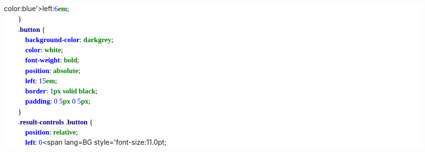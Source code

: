   color:blue'>left</span></b><span lang=BG style='font-size:11.0pt;font-family:
  Consolas;color:black'>:</span><span lang=BG style='font-size:11.0pt;
  font-family:Consolas;color:blue'>6</span><b><span lang=BG style='font-size:
  11.0pt;font-family:Consolas;color:green'>em</span></b><span lang=BG
  style='font-size:11.0pt;font-family:Consolas;color:black'>;<br>
        }<br>
        .</span><b><span lang=BG style='font-size:11.0pt;font-family:Consolas;
  color:navy'>button </span></b><span lang=BG style='font-size:11.0pt;
  font-family:Consolas;color:black'>{<br>
            </span><b><span lang=BG style='font-size:11.0pt;font-family:Consolas;
  color:blue'>background-color</span></b><span lang=BG style='font-size:11.0pt;
  font-family:Consolas;color:black'>: </span><b><span lang=BG style='font-size:
  11.0pt;font-family:Consolas;color:green'>darkgrey</span></b><span lang=BG
  style='font-size:11.0pt;font-family:Consolas;color:black'>;<br>
            </span><b><span lang=BG style='font-size:11.0pt;font-family:Consolas;
  color:blue'>color</span></b><span lang=BG style='font-size:11.0pt;font-family:
  Consolas;color:black'>: </span><b><span lang=BG style='font-size:11.0pt;
  font-family:Consolas;color:green'>white</span></b><span lang=BG
  style='font-size:11.0pt;font-family:Consolas;color:black'>;<br>
            </span><b><span lang=BG style='font-size:11.0pt;font-family:Consolas;
  color:blue'>font-weight</span></b><span lang=BG style='font-size:11.0pt;
  font-family:Consolas;color:black'>: </span><b><span lang=BG style='font-size:
  11.0pt;font-family:Consolas;color:green'>bold</span></b><span lang=BG
  style='font-size:11.0pt;font-family:Consolas;color:black'>;<br>
            </span><b><span lang=BG style='font-size:11.0pt;font-family:Consolas;
  color:blue'>position</span></b><span lang=BG style='font-size:11.0pt;
  font-family:Consolas;color:black'>: </span><b><span lang=BG style='font-size:
  11.0pt;font-family:Consolas;color:green'>absolute</span></b><span lang=BG
  style='font-size:11.0pt;font-family:Consolas;color:black'>;<br>
            </span><b><span lang=BG style='font-size:11.0pt;font-family:Consolas;
  color:blue'>left</span></b><span lang=BG style='font-size:11.0pt;font-family:
  Consolas;color:black'>: </span><span lang=BG style='font-size:11.0pt;
  font-family:Consolas;color:blue'>15</span><b><span lang=BG style='font-size:
  11.0pt;font-family:Consolas;color:green'>em</span></b><span lang=BG
  style='font-size:11.0pt;font-family:Consolas;color:black'>;<br>
            </span><b><span lang=BG style='font-size:11.0pt;font-family:Consolas;
  color:blue'>border</span></b><span lang=BG style='font-size:11.0pt;
  font-family:Consolas;color:black'>: </span><span lang=BG style='font-size:
  11.0pt;font-family:Consolas;color:blue'>1</span><b><span lang=BG
  style='font-size:11.0pt;font-family:Consolas;color:green'>px solid black</span></b><span
  lang=BG style='font-size:11.0pt;font-family:Consolas;color:black'>;<br>
            </span><b><span lang=BG style='font-size:11.0pt;font-family:Consolas;
  color:blue'>padding</span></b><span lang=BG style='font-size:11.0pt;
  font-family:Consolas;color:black'>: </span><span lang=BG style='font-size:
  11.0pt;font-family:Consolas;color:blue'>0 5</span><b><span lang=BG
  style='font-size:11.0pt;font-family:Consolas;color:green'>px </span></b><span
  lang=BG style='font-size:11.0pt;font-family:Consolas;color:blue'>0 5</span><b><span
  lang=BG style='font-size:11.0pt;font-family:Consolas;color:green'>px</span></b><span
  lang=BG style='font-size:11.0pt;font-family:Consolas;color:black'>;<br>
        }<br>
        .</span><b><span lang=BG style='font-size:11.0pt;font-family:Consolas;
  color:navy'>result-controls </span></b><span lang=BG style='font-size:11.0pt;
  font-family:Consolas;color:black'>.</span><b><span lang=BG style='font-size:
  11.0pt;font-family:Consolas;color:navy'>button </span></b><span lang=BG
  style='font-size:11.0pt;font-family:Consolas;color:black'>{<br>
            </span><b><span lang=BG style='font-size:11.0pt;font-family:Consolas;
  color:blue'>position</span></b><span lang=BG style='font-size:11.0pt;
  font-family:Consolas;color:black'>: </span><b><span lang=BG style='font-size:
  11.0pt;font-family:Consolas;color:green'>relative</span></b><span lang=BG
  style='font-size:11.0pt;font-family:Consolas;color:black'>;<br>
            </span><b><span lang=BG style='font-size:11.0pt;font-family:Consolas;
  color:blue'>left</span></b><span lang=BG style='font-size:11.0pt;font-family:
  Consolas;color:black'>: </span><span lang=BG style='font-size:11.0pt;
  font-family:Consolas;color:blue'>0</span><span lang=BG style='font-size:11.0pt;